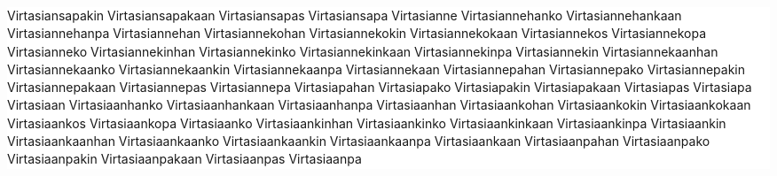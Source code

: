 Virtasiansapakin
Virtasiansapakaan
Virtasiansapas
Virtasiansapa
Virtasianne
Virtasiannehanko
Virtasiannehankaan
Virtasiannehanpa
Virtasiannehan
Virtasiannekohan
Virtasiannekokin
Virtasiannekokaan
Virtasiannekos
Virtasiannekopa
Virtasianneko
Virtasiannekinhan
Virtasiannekinko
Virtasiannekinkaan
Virtasiannekinpa
Virtasiannekin
Virtasiannekaanhan
Virtasiannekaanko
Virtasiannekaankin
Virtasiannekaanpa
Virtasiannekaan
Virtasiannepahan
Virtasiannepako
Virtasiannepakin
Virtasiannepakaan
Virtasiannepas
Virtasiannepa
Virtasiapahan
Virtasiapako
Virtasiapakin
Virtasiapakaan
Virtasiapas
Virtasiapa
Virtasiaan
Virtasiaanhanko
Virtasiaanhankaan
Virtasiaanhanpa
Virtasiaanhan
Virtasiaankohan
Virtasiaankokin
Virtasiaankokaan
Virtasiaankos
Virtasiaankopa
Virtasiaanko
Virtasiaankinhan
Virtasiaankinko
Virtasiaankinkaan
Virtasiaankinpa
Virtasiaankin
Virtasiaankaanhan
Virtasiaankaanko
Virtasiaankaankin
Virtasiaankaanpa
Virtasiaankaan
Virtasiaanpahan
Virtasiaanpako
Virtasiaanpakin
Virtasiaanpakaan
Virtasiaanpas
Virtasiaanpa